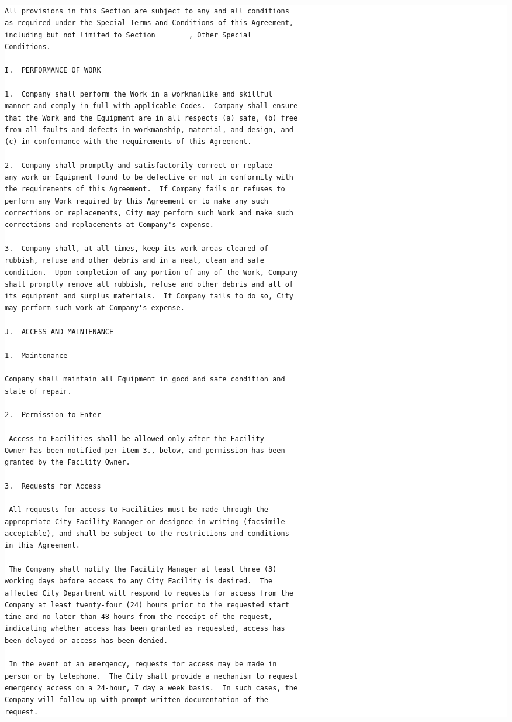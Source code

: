     All provisions in this Section are subject to any and all conditions  
    as required under the Special Terms and Conditions of this Agreement,  
    including but not limited to Section _______, Other Special  
    Conditions.  
  
    I.  PERFORMANCE OF WORK  
  
    1.  Company shall perform the Work in a workmanlike and skillful  
    manner and comply in full with applicable Codes.  Company shall ensure  
    that the Work and the Equipment are in all respects (a) safe, (b) free  
    from all faults and defects in workmanship, material, and design, and  
    (c) in conformance with the requirements of this Agreement.  
  
    2.  Company shall promptly and satisfactorily correct or replace  
    any work or Equipment found to be defective or not in conformity with  
    the requirements of this Agreement.  If Company fails or refuses to  
    perform any Work required by this Agreement or to make any such  
    corrections or replacements, City may perform such Work and make such  
    corrections and replacements at Company's expense.  
  
    3.  Company shall, at all times, keep its work areas cleared of  
    rubbish, refuse and other debris and in a neat, clean and safe  
    condition.  Upon completion of any portion of any of the Work, Company  
    shall promptly remove all rubbish, refuse and other debris and all of  
    its equipment and surplus materials.  If Company fails to do so, City  
    may perform such work at Company's expense.  
  
    J.  ACCESS AND MAINTENANCE  
  
    1.  Maintenance  
  
    Company shall maintain all Equipment in good and safe condition and  
    state of repair.  
  
    2.  Permission to Enter  
  
     Access to Facilities shall be allowed only after the Facility  
    Owner has been notified per item 3., below, and permission has been  
    granted by the Facility Owner.  
  
    3.  Requests for Access  
  
     All requests for access to Facilities must be made through the  
    appropriate City Facility Manager or designee in writing (facsimile  
    acceptable), and shall be subject to the restrictions and conditions  
    in this Agreement.  
  
     The Company shall notify the Facility Manager at least three (3)  
    working days before access to any City Facility is desired.  The  
    affected City Department will respond to requests for access from the  
    Company at least twenty-four (24) hours prior to the requested start  
    time and no later than 48 hours from the receipt of the request,  
    indicating whether access has been granted as requested, access has  
    been delayed or access has been denied.  
  
     In the event of an emergency, requests for access may be made in  
    person or by telephone.  The City shall provide a mechanism to request  
    emergency access on a 24-hour, 7 day a week basis.  In such cases, the  
    Company will follow up with prompt written documentation of the  
    request.  
  